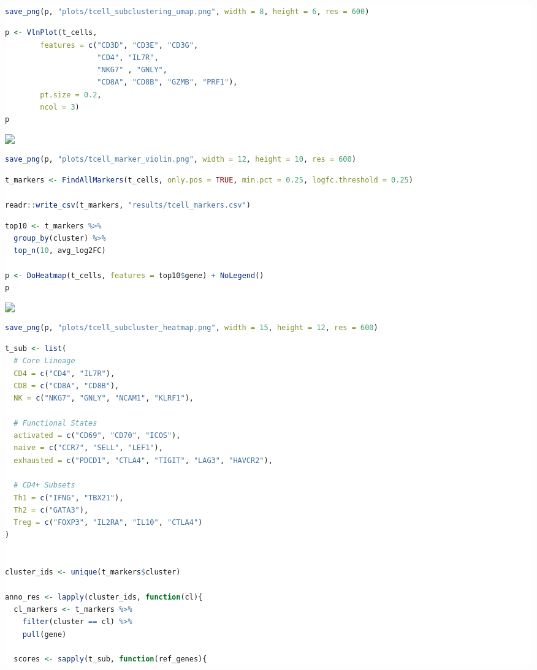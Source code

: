 ``` r
save_png(p, "plots/tcell_subclustering_umap.png", width = 8, height = 6, res = 600)
```

``` r
p <- VlnPlot(t_cells, 
        features = c("CD3D", "CD3E", "CD3G", 
                     "CD4", "IL7R", 
                     "NKG7" , "GNLY",
                     "CD8A", "CD8B", "GZMB", "PRF1"), 
        pt.size = 0.2, 
        ncol = 3)
p
```

<img src="README_files/figure-gfm/tcell_marker_violin-1.png" style="display: block; margin: auto;" />

``` r
save_png(p, "plots/tcell_marker_violin.png", width = 12, height = 10, res = 600)
```

``` r
t_markers <- FindAllMarkers(t_cells, only.pos = TRUE, min.pct = 0.25, logfc.threshold = 0.25)

readr::write_csv(t_markers, "results/tcell_markers.csv")
```

``` r
top10 <- t_markers %>% 
  group_by(cluster) %>% 
  top_n(10, avg_log2FC)

p <- DoHeatmap(t_cells, features = top10$gene) + NoLegend()
p
```

<img src="README_files/figure-gfm/tcell_subcluster_heatmap-1.png" style="display: block; margin: auto;" />

``` r
save_png(p, "plots/tcell_subcluster_heatmap.png", width = 15, height = 12, res = 600)
```

``` r
t_sub <- list(
  # Core Lineage
  CD4 = c("CD4", "IL7R"),
  CD8 = c("CD8A", "CD8B"),
  NK = c("NKG7", "GNLY", "NCAM1", "KLRF1"),
  
  # Functional States
  activated = c("CD69", "CD70", "ICOS"),
  naive = c("CCR7", "SELL", "LEF1"),
  exhausted = c("PDCD1", "CTLA4", "TIGIT", "LAG3", "HAVCR2"),
  
  # CD4+ Subsets
  Th1 = c("IFNG", "TBX21"),
  Th2 = c("GATA3"),
  Treg = c("FOXP3", "IL2RA", "IL10", "CTLA4")
)


cluster_ids <- unique(t_markers$cluster)

anno_res <- lapply(cluster_ids, function(cl){
  cl_markers <- t_markers %>% 
    filter(cluster == cl) %>% 
    pull(gene)
  
  scores <- sapply(t_sub, function(ref_genes){
```